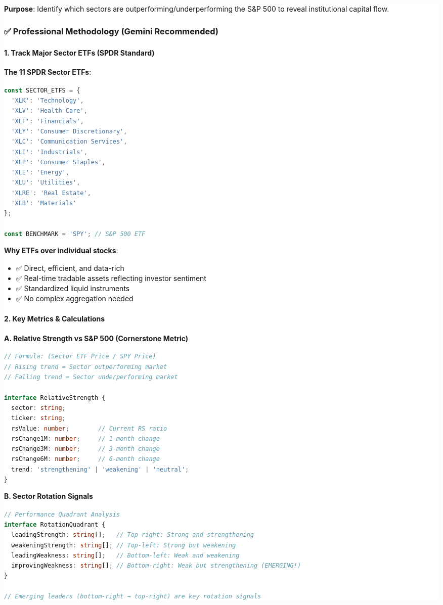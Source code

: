**Purpose**: Identify which sectors are outperforming/underperforming the S&P 500 to reveal institutional capital flow.

### **✅ Professional Methodology (Gemini Recommended)**

#### **1. Track Major Sector ETFs (SPDR Standard)**

**The 11 SPDR Sector ETFs**:
```typescript
const SECTOR_ETFS = {
  'XLK': 'Technology',
  'XLV': 'Health Care',
  'XLF': 'Financials',
  'XLY': 'Consumer Discretionary',
  'XLC': 'Communication Services',
  'XLI': 'Industrials',
  'XLP': 'Consumer Staples',
  'XLE': 'Energy',
  'XLU': 'Utilities',
  'XLRE': 'Real Estate',
  'XLB': 'Materials'
};

const BENCHMARK = 'SPY'; // S&P 500 ETF
```

**Why ETFs over individual stocks**:
- ✅ Direct, efficient, and data-rich
- ✅ Real-time tradable assets reflecting investor sentiment
- ✅ Standardized liquid instruments
- ✅ No complex aggregation needed

#### **2. Key Metrics & Calculations**

**A. Relative Strength vs S&P 500 (Cornerstone Metric)**
```typescript
// Formula: (Sector ETF Price / SPY Price)
// Rising trend = Sector outperforming market
// Falling trend = Sector underperforming market

interface RelativeStrength {
  sector: string;
  ticker: string;
  rsValue: number;        // Current RS ratio
  rsChange1M: number;     // 1-month change
  rsChange3M: number;     // 3-month change
  rsChange6M: number;     // 6-month change
  trend: 'strengthening' | 'weakening' | 'neutral';
}
```

**B. Sector Rotation Signals**
```typescript
// Performance Quadrant Analysis
interface RotationQuadrant {
  leadingStrength: string[];   // Top-right: Strong and strengthening
  weakeningStrength: string[]; // Top-left: Strong but weakening
  leadingWeakness: string[];   // Bottom-left: Weak and weakening
  improvingWeakness: string[]; // Bottom-right: Weak but strengthening (EMERGING!)
}

// Emerging leaders (bottom-right → top-right) are key rotation signals
```
